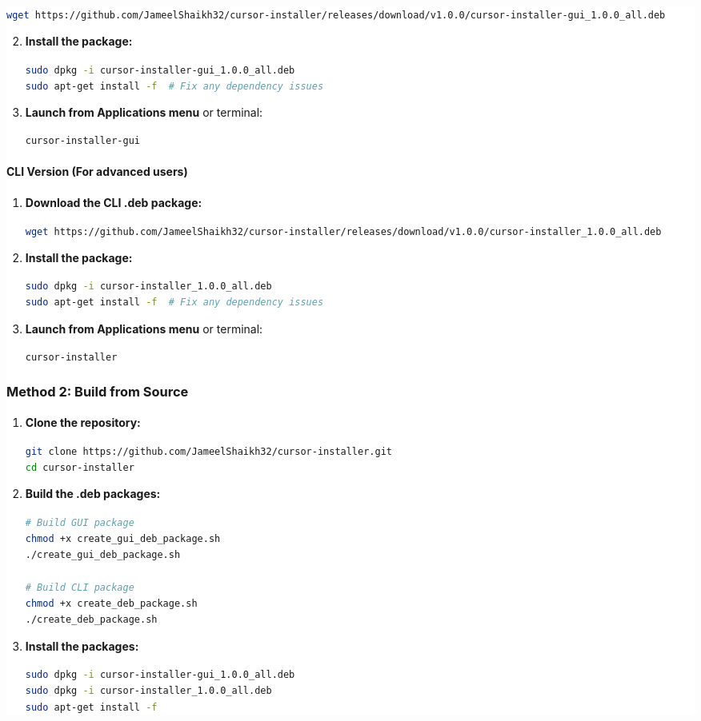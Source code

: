    ```bash
   wget https://github.com/JameelShaikh32/cursor-installer/releases/download/v1.0.0/cursor-installer-gui_1.0.0_all.deb
   ```

2. **Install the package:**

   ```bash
   sudo dpkg -i cursor-installer-gui_1.0.0_all.deb
   sudo apt-get install -f  # Fix any dependency issues
   ```

3. **Launch from Applications menu** or terminal:
   ```bash
   cursor-installer-gui
   ```

#### CLI Version (For advanced users)

1. **Download the CLI .deb package:**

   ```bash
   wget https://github.com/JameelShaikh32/cursor-installer/releases/download/v1.0.0/cursor-installer_1.0.0_all.deb
   ```

2. **Install the package:**

   ```bash
   sudo dpkg -i cursor-installer_1.0.0_all.deb
   sudo apt-get install -f  # Fix any dependency issues
   ```

3. **Launch from Applications menu** or terminal:
   ```bash
   cursor-installer
   ```

### Method 2: Build from Source

1. **Clone the repository:**

   ```bash
   git clone https://github.com/JameelShaikh32/cursor-installer.git
   cd cursor-installer
   ```

2. **Build the .deb packages:**

   ```bash
   # Build GUI package
   chmod +x create_gui_deb_package.sh
   ./create_gui_deb_package.sh

   # Build CLI package
   chmod +x create_deb_package.sh
   ./create_deb_package.sh
   ```

3. **Install the packages:**
   ```bash
   sudo dpkg -i cursor-installer-gui_1.0.0_all.deb
   sudo dpkg -i cursor-installer_1.0.0_all.deb
   sudo apt-get install -f
   ```
